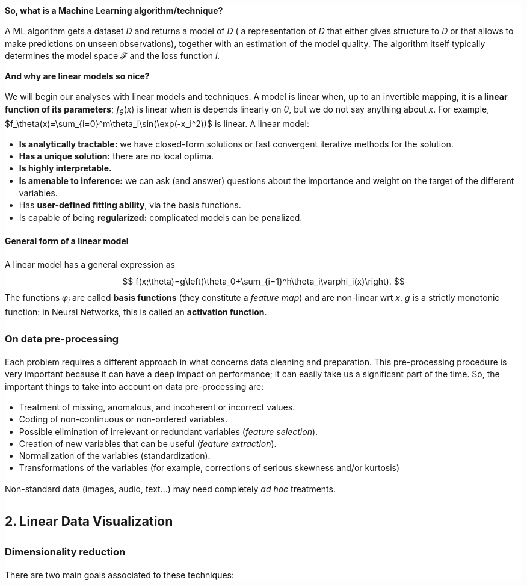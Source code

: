 **So, what is a Machine Learning algorithm/technique?**

A ML algorithm gets a dataset $D$ and returns a model of $D$ ( a representation of $D$ that either gives structure to $D$ or that allows to make predictions on unseen observations), together with an estimation of the model quality. The algorithm itself typically determines the model space $\mathcal F$ and the loss function $l$.

**And why are linear models so nice?**

We will begin our analyses with linear models and techniques. A model is linear when, up to an invertible mapping, it is **a linear function of its parameters**; $f_\theta(x)$ is linear when is depends linearly on $\theta$, but we do not say anything about $x$. For example, $f_\theta(x)=\sum_{i=0}^m\theta_i\sin(\exp(-x_i^2))$ is linear. A linear model:

- **Is analytically tractable:** we have closed-form solutions or fast convergent iterative methods for the solution.
- **Has a unique solution:** there are no local optima.
- **Is highly interpretable.**
- **Is amenable to inference:** we can ask (and answer) questions about the importance and weight on the target of the different variables.
- Has **user-defined fitting ability**, via the basis functions.
- Is capable of being **regularized:** complicated models can be penalized.

#### General form of a linear model

A linear model has a general expression as
$$
f(x;\theta)=g\left(\theta_0+\sum_{i=1}^h\theta_i\varphi_i(x)\right).
$$
The functions $\varphi_i$ are called **basis functions** (they constitute a *feature map*) and are non-linear wrt $x$. $g$ is a strictly monotonic function: in Neural Networks, this is called an **activation function**.

### On data pre-processing

Each problem requires a different approach in what concerns data cleaning and preparation. This pre-processing procedure is very important because it can have a deep impact on performance; it can easily take us a significant part of the time. So, the important things to take into account on data pre-processing are:

- Treatment of missing, anomalous, and incoherent or incorrect values.
- Coding of non-continuous or non-ordered variables.
- Possible elimination of irrelevant or redundant variables (*feature selection*).
- Creation of new variables that can be useful (*feature extraction*).
- Normalization of the variables (standardization).
- Transformations of the variables (for example, corrections of serious skewness and/or kurtosis)

Non-standard data (images, audio, text...) may need completely *ad hoc* treatments.

## 2. Linear Data Visualization

### Dimensionality reduction

There are two main goals associated to these techniques:
